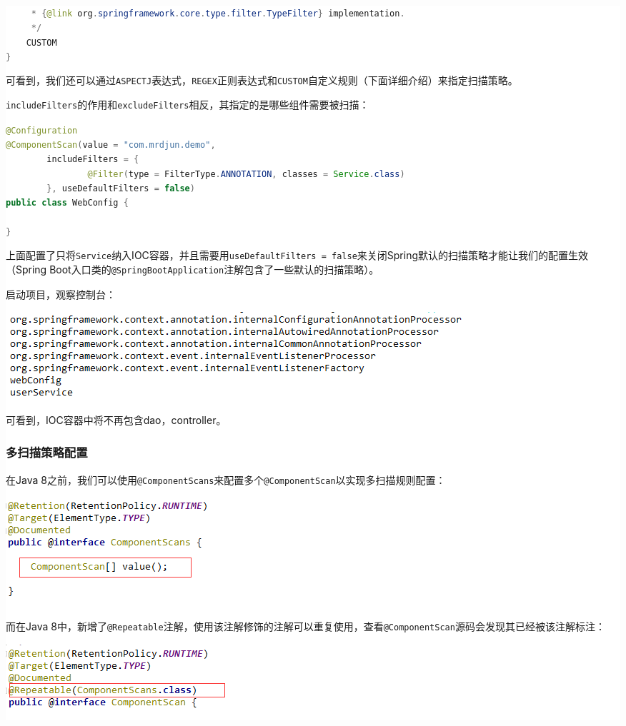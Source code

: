 ```java
     * {@link org.springframework.core.type.filter.TypeFilter} implementation.
     */
    CUSTOM
}
```

可看到，我们还可以通过`ASPECTJ`表达式，`REGEX`正则表达式和`CUSTOM`自定义规则（下面详细介绍）来指定扫描策略。

`includeFilters`的作用和`excludeFilters`相反，其指定的是哪些组件需要被扫描：

```java
@Configuration
@ComponentScan(value = "com.mrdjun.demo",
        includeFilters = {
                @Filter(type = FilterType.ANNOTATION, classes = Service.class)
        }, useDefaultFilters = false)
public class WebConfig {

}
```

上面配置了只将`Service`纳入IOC容器，并且需要用`useDefaultFilters = false`来关闭Spring默认的扫描策略才能让我们的配置生效（Spring Boot入口类的`@SpringBootApplication`注解包含了一些默认的扫描策略）。

启动项目，观察控制台：

![QQ截图20190129100306.png](SPRING-Bean-Regist/QQ截图20190129100306.png)

可看到，IOC容器中将不再包含dao，controller。

### 多扫描策略配置

在Java 8之前，我们可以使用`@ComponentScans`来配置多个`@ComponentScan`以实现多扫描规则配置：

![QQ截图20190129100809.png](SPRING-Bean-Regist/QQ截图20190129100809.png)

而在Java 8中，新增了`@Repeatable`注解，使用该注解修饰的注解可以重复使用，查看`@ComponentScan`源码会发现其已经被该注解标注：

![QQ截图20190129101050.png](SPRING-Bean-Regist/QQ截图20190129101050.png)
